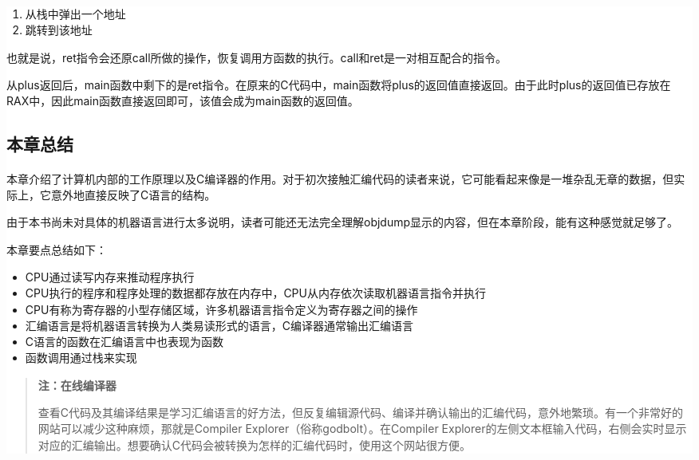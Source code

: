 1. 从栈中弹出一个地址
2. 跳转到该地址

也就是说，ret指令会还原call所做的操作，恢复调用方函数的执行。call和ret是一对相互配合的指令。

从plus返回后，main函数中剩下的是ret指令。在原来的C代码中，main函数将plus的返回值直接返回。由于此时plus的返回值已存放在RAX中，因此main函数直接返回即可，该值会成为main函数的返回值。

## 本章总结

本章介绍了计算机内部的工作原理以及C编译器的作用。对于初次接触汇编代码的读者来说，它可能看起来像是一堆杂乱无章的数据，但实际上，它意外地直接反映了C语言的结构。

由于本书尚未对具体的机器语言进行太多说明，读者可能还无法完全理解objdump显示的内容，但在本章阶段，能有这种感觉就足够了。

本章要点总结如下：

- CPU通过读写内存来推动程序执行
- CPU执行的程序和程序处理的数据都存放在内存中，CPU从内存依次读取机器语言指令并执行
- CPU有称为寄存器的小型存储区域，许多机器语言指令定义为寄存器之间的操作
- 汇编语言是将机器语言转换为人类易读形式的语言，C编译器通常输出汇编语言
- C语言的函数在汇编语言中也表现为函数
- 函数调用通过栈来实现

> **注：在线编译器**
>
> 查看C代码及其编译结果是学习汇编语言的好方法，但反复编辑源代码、编译并确认输出的汇编代码，意外地繁琐。有一个非常好的网站可以减少这种麻烦，那就是Compiler Explorer（俗称godbolt）。在Compiler Explorer的左侧文本框输入代码，右侧会实时显示对应的汇编输出。想要确认C代码会被转换为怎样的汇编代码时，使用这个网站很方便。
